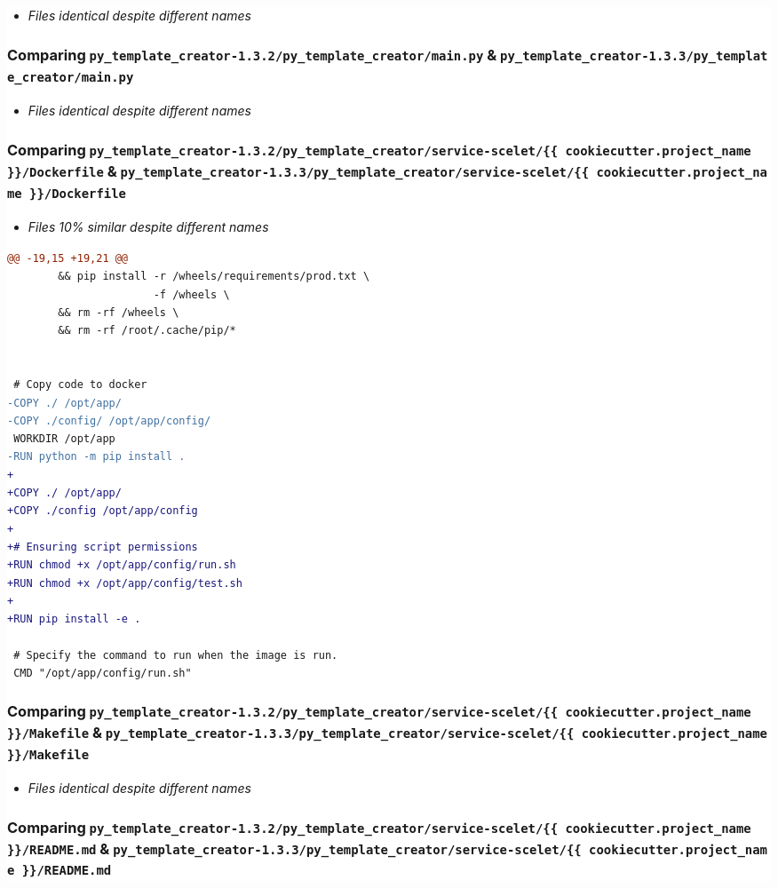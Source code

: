  * *Files identical despite different names*

### Comparing `py_template_creator-1.3.2/py_template_creator/main.py` & `py_template_creator-1.3.3/py_template_creator/main.py`

 * *Files identical despite different names*

### Comparing `py_template_creator-1.3.2/py_template_creator/service-scelet/{{ cookiecutter.project_name }}/Dockerfile` & `py_template_creator-1.3.3/py_template_creator/service-scelet/{{ cookiecutter.project_name }}/Dockerfile`

 * *Files 10% similar despite different names*

```diff
@@ -19,15 +19,21 @@
        && pip install -r /wheels/requirements/prod.txt \
                       -f /wheels \
        && rm -rf /wheels \
        && rm -rf /root/.cache/pip/*
 
 
 # Copy code to docker
-COPY ./ /opt/app/
-COPY ./config/ /opt/app/config/
 WORKDIR /opt/app
-RUN python -m pip install .
+
+COPY ./ /opt/app/
+COPY ./config /opt/app/config
+
+# Ensuring script permissions
+RUN chmod +x /opt/app/config/run.sh
+RUN chmod +x /opt/app/config/test.sh
+
+RUN pip install -e .
 
 # Specify the command to run when the image is run.
 CMD "/opt/app/config/run.sh"
```

### Comparing `py_template_creator-1.3.2/py_template_creator/service-scelet/{{ cookiecutter.project_name }}/Makefile` & `py_template_creator-1.3.3/py_template_creator/service-scelet/{{ cookiecutter.project_name }}/Makefile`

 * *Files identical despite different names*

### Comparing `py_template_creator-1.3.2/py_template_creator/service-scelet/{{ cookiecutter.project_name }}/README.md` & `py_template_creator-1.3.3/py_template_creator/service-scelet/{{ cookiecutter.project_name }}/README.md`
